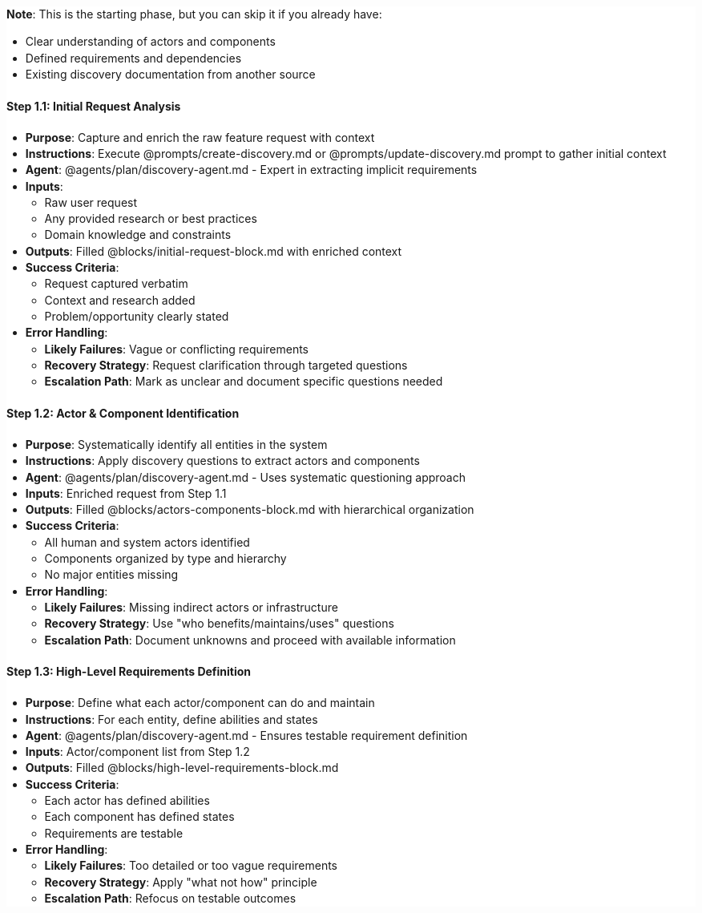 **Note**: This is the starting phase, but you can skip it if you already have:
- Clear understanding of actors and components
- Defined requirements and dependencies
- Existing discovery documentation from another source

#### Step 1.1: Initial Request Analysis
- **Purpose**: Capture and enrich the raw feature request with context
- **Instructions**: Execute @prompts/create-discovery.md or @prompts/update-discovery.md prompt to gather initial context
- **Agent**: @agents/plan/discovery-agent.md - Expert in extracting implicit requirements
- **Inputs**: 
  - Raw user request
  - Any provided research or best practices
  - Domain knowledge and constraints
- **Outputs**: Filled @blocks/initial-request-block.md with enriched context
- **Success Criteria**: 
  - Request captured verbatim
  - Context and research added
  - Problem/opportunity clearly stated
- **Error Handling**:
  - **Likely Failures**: Vague or conflicting requirements
  - **Recovery Strategy**: Request clarification through targeted questions
  - **Escalation Path**: Mark as unclear and document specific questions needed

#### Step 1.2: Actor & Component Identification
- **Purpose**: Systematically identify all entities in the system
- **Instructions**: Apply discovery questions to extract actors and components
- **Agent**: @agents/plan/discovery-agent.md - Uses systematic questioning approach
- **Inputs**: Enriched request from Step 1.1
- **Outputs**: Filled @blocks/actors-components-block.md with hierarchical organization
- **Success Criteria**: 
  - All human and system actors identified
  - Components organized by type and hierarchy
  - No major entities missing
- **Error Handling**:
  - **Likely Failures**: Missing indirect actors or infrastructure
  - **Recovery Strategy**: Use "who benefits/maintains/uses" questions
  - **Escalation Path**: Document unknowns and proceed with available information

#### Step 1.3: High-Level Requirements Definition
- **Purpose**: Define what each actor/component can do and maintain
- **Instructions**: For each entity, define abilities and states
- **Agent**: @agents/plan/discovery-agent.md - Ensures testable requirement definition
- **Inputs**: Actor/component list from Step 1.2
- **Outputs**: Filled @blocks/high-level-requirements-block.md
- **Success Criteria**: 
  - Each actor has defined abilities
  - Each component has defined states
  - Requirements are testable
- **Error Handling**:
  - **Likely Failures**: Too detailed or too vague requirements
  - **Recovery Strategy**: Apply "what not how" principle
  - **Escalation Path**: Refocus on testable outcomes
